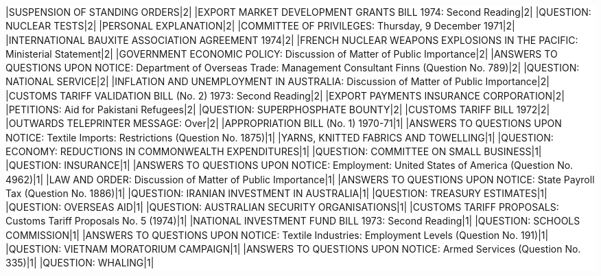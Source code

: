 |SUSPENSION OF STANDING ORDERS|2|
|EXPORT MARKET DEVELOPMENT GRANTS BILL 1974: Second Reading|2|
|QUESTION: NUCLEAR TESTS|2|
|PERSONAL EXPLANATION|2|
|COMMITTEE OF PRIVILEGES: Thursday, 9 December 1971|2|
|INTERNATIONAL BAUXITE ASSOCIATION AGREEMENT 1974|2|
|FRENCH NUCLEAR WEAPONS EXPLOSIONS IN THE PACIFIC: Ministerial Statement|2|
|GOVERNMENT ECONOMIC POLICY: Discussion of Matter of Public Importance|2|
|ANSWERS TO QUESTIONS UPON NOTICE: Department of Overseas Trade: Management Consultant Finns (Question No. 789)|2|
|QUESTION: NATIONAL SERVICE|2|
|INFLATION AND UNEMPLOYMENT IN AUSTRALIA: Discussion of Matter of Public Importance|2|
|CUSTOMS TARIFF VALIDATION BILL (No. 2) 1973: Second Reading|2|
|EXPORT PAYMENTS INSURANCE CORPORATION|2|
|PETITIONS: Aid for Pakistani Refugees|2|
|QUESTION: SUPERPHOSPHATE BOUNTY|2|
|CUSTOMS TARIFF BILL 1972|2|
|OUTWARDS TELEPRINTER MESSAGE: Over|2|
|APPROPRIATION BILL (No. 1) 1970-71|1|
|ANSWERS TO QUESTIONS UPON NOTICE: Textile Imports: Restrictions (Question No. 1875)|1|
|YARNS, KNITTED FABRICS AND TOWELLING|1|
|QUESTION: ECONOMY: REDUCTIONS IN COMMONWEALTH EXPENDITURES|1|
|QUESTION: COMMITTEE ON SMALL BUSINESS|1|
|QUESTION: INSURANCE|1|
|ANSWERS TO QUESTIONS UPON NOTICE: Employment: United States of America (Question No. 4962)|1|
|LAW AND ORDER: Discussion of Matter of Public Importance|1|
|ANSWERS TO QUESTIONS UPON NOTICE: State Payroll Tax (Question No. 1886)|1|
|QUESTION: IRANIAN INVESTMENT IN AUSTRALIA|1|
|QUESTION: TREASURY ESTIMATES|1|
|QUESTION: OVERSEAS AID|1|
|QUESTION: AUSTRALIAN SECURITY ORGANISATIONS|1|
|CUSTOMS TARIFF PROPOSALS: Customs Tariff Proposals No. 5 (1974)|1|
|NATIONAL INVESTMENT FUND BILL 1973: Second Reading|1|
|QUESTION: SCHOOLS COMMISSION|1|
|ANSWERS TO QUESTIONS UPON NOTICE: Textile Industries: Employment Levels (Question No. 191)|1|
|QUESTION: VIETNAM MORATORIUM CAMPAIGN|1|
|ANSWERS TO QUESTIONS UPON NOTICE: Armed Services (Question No. 335)|1|
|QUESTION: WHALING|1|